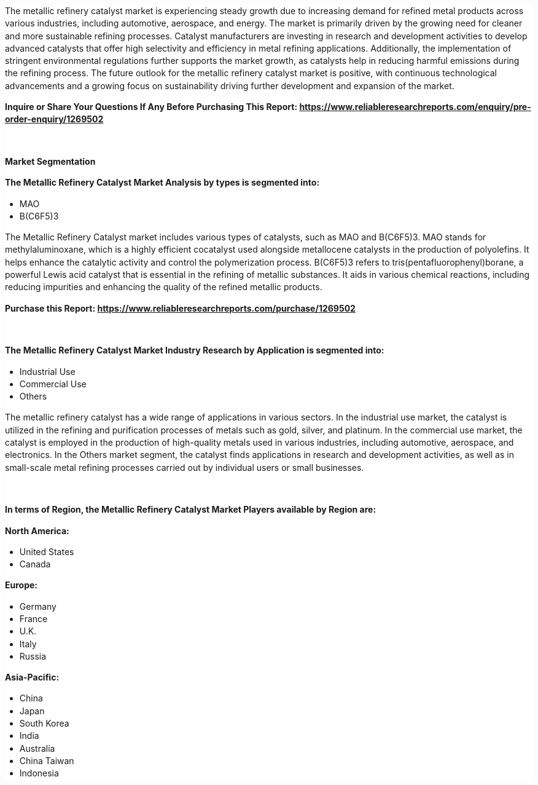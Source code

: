 <p><p>The metallic refinery catalyst market is experiencing steady growth due to increasing demand for refined metal products across various industries, including automotive, aerospace, and energy. The market is primarily driven by the growing need for cleaner and more sustainable refining processes. Catalyst manufacturers are investing in research and development activities to develop advanced catalysts that offer high selectivity and efficiency in metal refining applications. Additionally, the implementation of stringent environmental regulations further supports the market growth, as catalysts help in reducing harmful emissions during the refining process. The future outlook for the metallic refinery catalyst market is positive, with continuous technological advancements and a growing focus on sustainability driving further development and expansion of the market.</p></p>
<p><strong>Inquire or Share Your Questions If Any Before Purchasing This Report: <a href="https://www.reliableresearchreports.com/enquiry/pre-order-enquiry/1269502">https://www.reliableresearchreports.com/enquiry/pre-order-enquiry/1269502</a></strong></p>
<p>&nbsp;</p>
<p><strong>Market Segmentation</strong></p>
<p><strong>The Metallic Refinery Catalyst Market Analysis by types is segmented into:</strong></p>
<p><ul><li>MAO</li><li>B(C6F5)3</li></ul></p>
<p><p>The Metallic Refinery Catalyst market includes various types of catalysts, such as MAO and B(C6F5)3. MAO stands for methylaluminoxane, which is a highly efficient cocatalyst used alongside metallocene catalysts in the production of polyolefins. It helps enhance the catalytic activity and control the polymerization process. B(C6F5)3 refers to tris(pentafluorophenyl)borane, a powerful Lewis acid catalyst that is essential in the refining of metallic substances. It aids in various chemical reactions, including reducing impurities and enhancing the quality of the refined metallic products.</p></p>
<p><strong>Purchase this Report:&nbsp;<a href="https://www.reliableresearchreports.com/purchase/1269502">https://www.reliableresearchreports.com/purchase/1269502</a></strong></p>
<p>&nbsp;</p>
<p><strong>The Metallic Refinery Catalyst Market Industry Research by Application is segmented into:</strong></p>
<p><ul><li>Industrial Use</li><li>Commercial Use</li><li>Others</li></ul></p>
<p><p>The metallic refinery catalyst has a wide range of applications in various sectors. In the industrial use market, the catalyst is utilized in the refining and purification processes of metals such as gold, silver, and platinum. In the commercial use market, the catalyst is employed in the production of high-quality metals used in various industries, including automotive, aerospace, and electronics. In the Others market segment, the catalyst finds applications in research and development activities, as well as in small-scale metal refining processes carried out by individual users or small businesses.</p></p>
<p>&nbsp;</p>
<p><strong>In terms of Region, the Metallic Refinery Catalyst Market Players available by Region are:</strong></p>
<p>
    <p> <strong> North America: </strong>
        <ul>
            <li>United States</li>
            <li>Canada</li>
        </ul>
        </p> 
    <p> <strong> Europe: </strong>
        <ul>
            <li>Germany</li>
            <li>France</li>
            <li>U.K.</li>
            <li>Italy</li>
            <li>Russia</li>
        </ul>
        </p> 
    <p> <strong> Asia-Pacific: </strong>
        <ul>
            <li>China</li>
            <li>Japan</li>
            <li>South Korea</li>
            <li>India</li>
            <li>Australia</li>
            <li>China Taiwan</li>
            <li>Indonesia</li>
